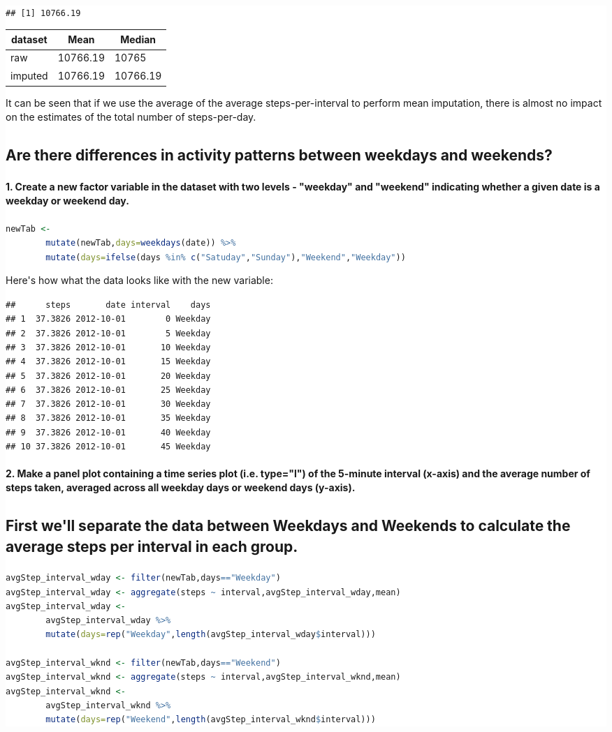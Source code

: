 ```
## [1] 10766.19
```

dataset| Mean | Median
------- | ------- | -------
raw | 10766.19 | 10765
imputed | 10766.19 | 10766.19

It can be seen that if we use the average of the average steps-per-interval to perform mean imputation, there is almost no impact on the estimates of the total number of steps-per-day.


## Are there differences in activity patterns between weekdays and weekends?

#### 1. Create a new factor variable in the dataset with two levels - "weekday" and "weekend" indicating whether a given date is a weekday or weekend day.


```r
newTab <-
        mutate(newTab,days=weekdays(date)) %>%
        mutate(days=ifelse(days %in% c("Satuday","Sunday"),"Weekend","Weekday"))
```

Here's how what the data looks like with the new variable:


```
##      steps       date interval    days
## 1  37.3826 2012-10-01        0 Weekday
## 2  37.3826 2012-10-01        5 Weekday
## 3  37.3826 2012-10-01       10 Weekday
## 4  37.3826 2012-10-01       15 Weekday
## 5  37.3826 2012-10-01       20 Weekday
## 6  37.3826 2012-10-01       25 Weekday
## 7  37.3826 2012-10-01       30 Weekday
## 8  37.3826 2012-10-01       35 Weekday
## 9  37.3826 2012-10-01       40 Weekday
## 10 37.3826 2012-10-01       45 Weekday
```

#### 2. Make a panel plot containing a time series plot (i.e. type="l") of the 5-minute interval (x-axis) and the average number of steps taken, averaged across all weekday days or weekend days (y-axis).

## First we'll separate the data between Weekdays and Weekends to calculate the average steps per interval in each group.


```r
avgStep_interval_wday <- filter(newTab,days=="Weekday")
avgStep_interval_wday <- aggregate(steps ~ interval,avgStep_interval_wday,mean)
avgStep_interval_wday <-
        avgStep_interval_wday %>%
        mutate(days=rep("Weekday",length(avgStep_interval_wday$interval)))

avgStep_interval_wknd <- filter(newTab,days=="Weekend")
avgStep_interval_wknd <- aggregate(steps ~ interval,avgStep_interval_wknd,mean)
avgStep_interval_wknd <-
        avgStep_interval_wknd %>%
        mutate(days=rep("Weekend",length(avgStep_interval_wknd$interval)))
```
